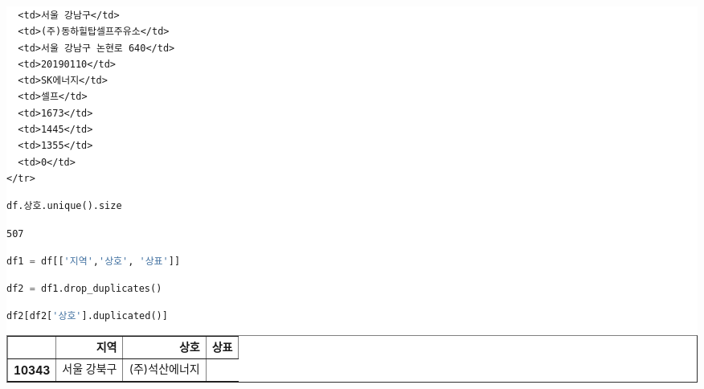       <td>서울 강남구</td>
      <td>(주)동하힐탑셀프주유소</td>
      <td>서울 강남구 논현로 640</td>
      <td>20190110</td>
      <td>SK에너지</td>
      <td>셀프</td>
      <td>1673</td>
      <td>1445</td>
      <td>1355</td>
      <td>0</td>
    </tr>
  </tbody>
</table>
</div>




```python
df.상호.unique().size
```




    507




```python
df1 = df[['지역','상호', '상표']]
```


```python
df2 = df1.drop_duplicates()
```


```python
df2[df2['상호'].duplicated()]
```




<div>
<style scoped>
    .dataframe tbody tr th:only-of-type {
        vertical-align: middle;
    }

    .dataframe tbody tr th {
        vertical-align: top;
    }

    .dataframe thead th {
        text-align: right;
    }
</style>
<table border="1" class="dataframe">
  <thead>
    <tr style="text-align: right;">
      <th></th>
      <th>지역</th>
      <th>상호</th>
      <th>상표</th>
    </tr>
  </thead>
  <tbody>
    <tr>
      <th>10343</th>
      <td>서울 강북구</td>
      <td>(주)석산에너지</td>
